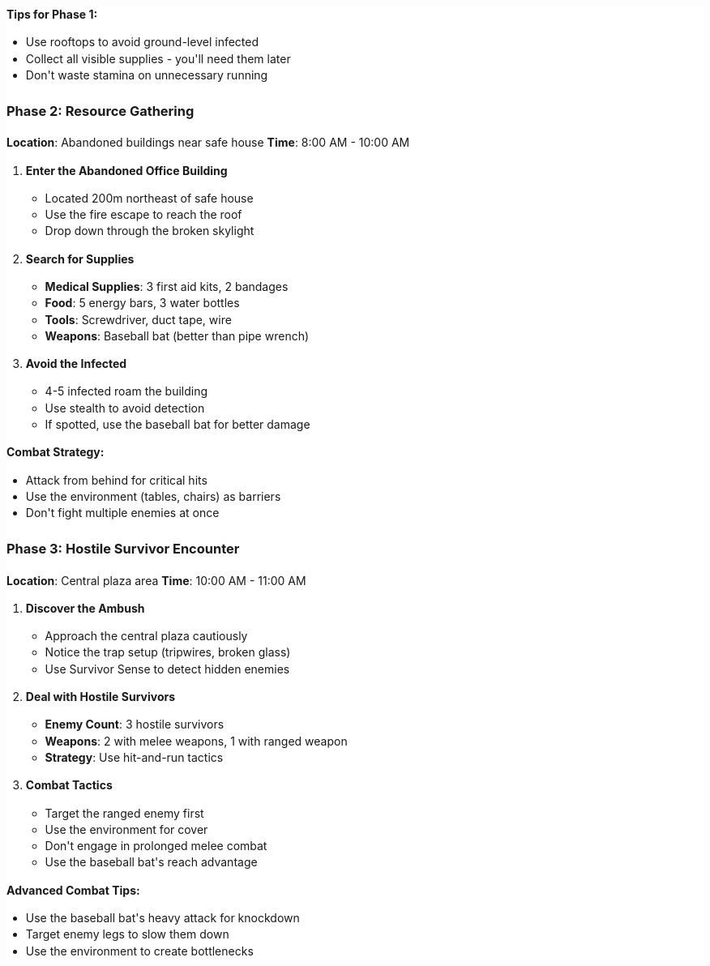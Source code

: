 **Tips for Phase 1:**
- Use rooftops to avoid ground-level infected
- Collect all visible supplies - you'll need them later
- Don't waste stamina on unnecessary running

### Phase 2: Resource Gathering

**Location**: Abandoned buildings near safe house
**Time**: 8:00 AM - 10:00 AM

1. **Enter the Abandoned Office Building**
   - Located 200m northeast of safe house
   - Use the fire escape to reach the roof
   - Drop down through the broken skylight

2. **Search for Supplies**
   - **Medical Supplies**: 3 first aid kits, 2 bandages
   - **Food**: 5 energy bars, 3 water bottles
   - **Tools**: Screwdriver, duct tape, wire
   - **Weapons**: Baseball bat (better than pipe wrench)

3. **Avoid the Infected**
   - 4-5 infected roam the building
   - Use stealth to avoid detection
   - If spotted, use the baseball bat for better damage

**Combat Strategy:**
- Attack from behind for critical hits
- Use the environment (tables, chairs) as barriers
- Don't fight multiple enemies at once

### Phase 3: Hostile Survivor Encounter

**Location**: Central plaza area
**Time**: 10:00 AM - 11:00 AM

1. **Discover the Ambush**
   - Approach the central plaza cautiously
   - Notice the trap setup (tripwires, broken glass)
   - Use Survivor Sense to detect hidden enemies

2. **Deal with Hostile Survivors**
   - **Enemy Count**: 3 hostile survivors
   - **Weapons**: 2 with melee weapons, 1 with ranged weapon
   - **Strategy**: Use hit-and-run tactics

3. **Combat Tactics**
   - Target the ranged enemy first
   - Use the environment for cover
   - Don't engage in prolonged melee combat
   - Use the baseball bat's reach advantage

**Advanced Combat Tips:**
- Use the baseball bat's heavy attack for knockdown
- Target enemy legs to slow them down
- Use the environment to create bottlenecks
